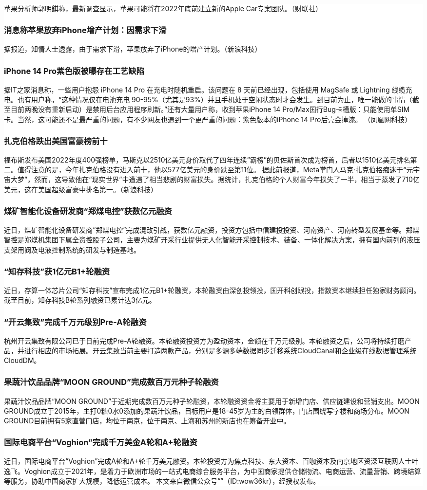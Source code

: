 苹果分析师郭明錤称，最新调查显示，苹果可能将在2022年底前建立新的Apple Car专案团队。（财联社）
### 消息称苹果放弃iPhone增产计划：因需求下滑
据报道，知情人士透露，由于需求下滑，苹果放弃了iPhone的增产计划。（新浪科技）
### iPhone 14 Pro紫色版被曝存在工艺缺陷
据IT之家消息称，一些用户抱怨 iPhone 14 Pro 在充电时随机重启。该问题在 8 天前已经出现，包括使用 MagSafe 或 Lightning 线缆充电。也有用户称，“这种情况仅在电池充电 90-95%（尤其是93%）并且手机处于空闲状态时才会发生。到目前为止，唯一能做的事情（截至目前两晚没有重新启动）是禁用后台应用程序刷新。”还有大量用户称，收到苹果iPhone 14 Pro/Max国行Bug卡槽版：只能使用单SIM卡。当然，这可能还不是最严重的问题，有不少网友也遇到一个更严重的问题：紫色版本的iPhone 14 Pro后壳会掉漆。 （凤凰网科技）
### 扎克伯格跌出美国富豪榜前十
福布斯发布美国2022年度400强榜单，马斯克以2510亿美元身价取代了四年连续“霸榜”的贝佐斯首次成为榜首，后者以1510亿美元排名第二。值得注意的是，今年扎克伯格没有进入前十，他以577亿美元的身价跌至第11位。 据此前报道，Meta掌门人马克·扎克伯格痴迷于“元宇宙大梦”，然而，这导致他在“现实世界”中遭遇了相当悲剧的财富损失。据统计，扎克伯格的个人财富今年损失了一半，相当于蒸发了710亿 美元，这在美国超级富豪中排名第一。（新浪科技）
### 煤矿智能化设备研发商“郑煤电控”获数亿元融资
近日，煤矿智能化设备研发商“郑煤电控”完成混改引战，获数亿元融资，投资方包括中信建投投资、河南资产、河南转型发展基金等。郑煤智控是郑煤机集团下属全资控股子公司，主要为煤矿开采行业提供无人化智能开采控制技术、装备、一体化解决方案，拥有国内前列的液压支架用阀及电液控制系统的研发与制造基地。
### “知存科技”获1亿元B1+轮融资
近日，存算一体芯片公司“知存科技”宣布完成1亿元B1+轮融资，本轮融资由深创投领投，国开科创跟投，指数资本继续担任独家财务顾问。截至目前，知存科技B轮系列融资已累计达3亿元。
### “开云集致”完成千万元级别Pre-A轮融资
杭州开云集致有限公司已于日前完成Pre-A轮融资。本轮融资投资方为盈动资本，金额在千万元级别。本轮融资之后，公司将持续打磨产品，并进行相应的市场拓展。开云集致当前主要打造两款产品，分别是多源多端数据同步迁移系统CloudCanal和企业级在线数据管理系统CloudDM。
### 果蔬汁饮品品牌“MOON GROUND”完成数百万元种子轮融资
果蔬汁饮品品牌“MOON GROUND”于近期完成数百万元种子轮融资，本轮融资资金将主要用于新增门店、供应链建设和营销支出。MOON GROUND成立于2015年，主打0糖0水0添加的果蔬汁饮品，目标用户是18-45岁为主的白领群体，门店围绕写字楼和商场分布。MOON GROUND目前拥有5家直营门店，均位于南京，位于南京、上海和苏州的新店也在筹备开业中。
### 国际电商平台“Voghion”完成千万美金A轮和A+轮融资
近日，国际电商平台“Voghion”完成A轮和A+轮千万美元融资。本轮投资方为焦点科技、东大资本、百咖资本及南京地区资深互联网人士叶逸飞。Voghion成立于2021年，是着力于欧洲市场的一站式电商综合服务平台，为中国商家提供仓储物流、电商运营、流量营销、跨境结算等服务，协助中国商家扩大规模，降低运营成本。
本文来自微信公众号“”（ID:wow36kr），经授权发布。
